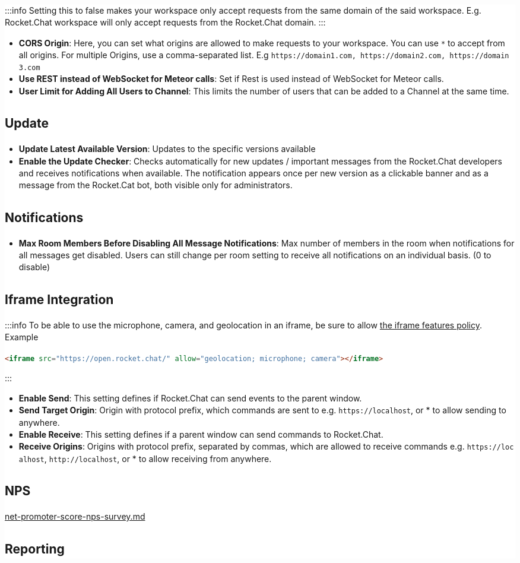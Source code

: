 :::info
Setting this to false makes your workspace only accept requests from the same domain of the said workspace. E.g. Rocket.Chat workspace will only accept requests from the Rocket.Chat domain.
:::

* **CORS Origin**: Here, you can set what origins are allowed to make requests to your workspace. You can use `*` to accept from all origins. For multiple Origins, use a comma-separated list. E.g `https://domain1.com, https://domain2.com, https://domain3.com`
* **Use REST instead of WebSocket for Meteor calls**: Set if Rest is used instead of WebSocket for Meteor calls.
* **User Limit for Adding All Users to Channel**: This limits the number of users that can be added to a Channel at the same time.

## Update

* **Update Latest Available Version**: Updates to the specific versions available
* **Enable the Update Checker**: Checks automatically for new updates / important messages from the Rocket.Chat developers and receives notifications when available. The notification appears once per new version as a clickable banner and as a message from the Rocket.Cat bot, both visible only for administrators.

## Notifications

* **Max Room Members Before Disabling All Message Notifications**: Max number of members in the room when notifications for all messages get disabled. Users can still change per room setting to receive all notifications on an individual basis. (0 to disable)

## Iframe Integration

:::info
To be able to use the microphone, camera, and geolocation in an iframe, be sure to allow [the iframe features policy](https://developer.mozilla.org/en-US/docs/Web/API/FeaturePolicy). Example

```html
<iframe src="https://open.rocket.chat/" allow="geolocation; microphone; camera"></iframe>
```
:::

* **Enable Send**: This setting defines if Rocket.Chat can send events to the parent window.
* **Send Target Origin**: Origin with protocol prefix, which commands are sent to e.g. `https://localhost`, or \* to allow sending to anywhere.
* **Enable Receive**: This setting defines if a parent window can send commands to Rocket.Chat.
* **Receive Origins**: Origins with protocol prefix, separated by commas, which are allowed to receive commands e.g. `https://localhost`, `http://localhost`, or \* to allow receiving from anywhere.

## NPS


[net-promoter-score-nps-survey.md](net-promoter-score-nps-survey.md)


## Reporting
